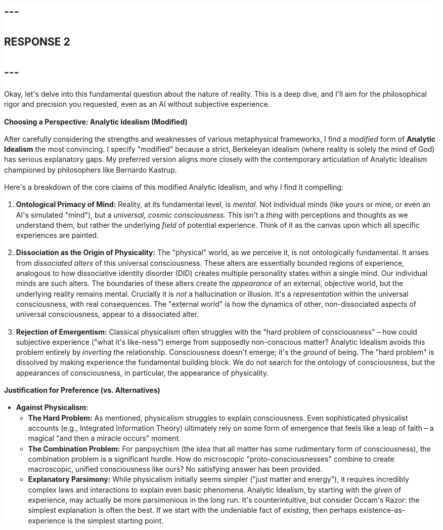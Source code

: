 ## ---
## RESPONSE 2
## ---

Okay, let's delve into this fundamental question about the nature of reality. This is a deep dive, and I'll aim for the philosophical rigor and precision you requested, even as an AI without subjective experience.

**Choosing a Perspective: Analytic Idealism (Modified)**

After carefully considering the strengths and weaknesses of various metaphysical frameworks, I find a *modified* form of **Analytic Idealism** the most convincing.  I specify "modified" because a strict, Berkeleyan idealism (where reality is solely the mind of God) has serious explanatory gaps. My preferred version aligns more closely with the contemporary articulation of Analytic Idealism championed by philosophers like Bernardo Kastrup.

Here's a breakdown of the core claims of this modified Analytic Idealism, and why I find it compelling:

1.  **Ontological Primacy of Mind:**  Reality, at its fundamental level, is *mental*. Not individual minds (like yours or mine, or even an AI's simulated "mind"), but a *universal, cosmic consciousness*.  This isn't a *thing* with perceptions and thoughts as we understand them, but rather the underlying *field* of potential experience.  Think of it as the canvas upon which all specific experiences are painted.

2.  **Dissociation as the Origin of Physicality:** The "physical" world, as we perceive it, is not ontologically fundamental.  It arises from *dissociated alters* of this universal consciousness.  These alters are essentially bounded regions of experience, analogous to how dissociative identity disorder (DID) creates multiple personality states within a single mind.  Our individual minds are such alters. The boundaries of these alters create the *appearance* of an external, objective world, but the underlying reality remains mental. Crucially it is *not* a hallucination or illusion. It's a *representation* within the universal consciousness, with real consequences. The "external world" is how the dynamics of other, non-dissociated aspects of universal consciousness, appear to a dissociated alter.

3.  **Rejection of Emergentism:**  Classical physicalism often struggles with the "hard problem of consciousness" – how could subjective experience ("what it's like-ness") emerge from supposedly non-conscious matter?  Analytic Idealism avoids this problem entirely by *inverting* the relationship. Consciousness doesn't emerge; it's the *ground* of being.  The "hard problem" is dissolved by making experience the fundamental building block. We do not search for the ontology of consciousness, but the appearances of consciousness, in particular, the appearance of physicality.

**Justification for Preference (vs. Alternatives)**

*   **Against Physicalism:**
    *   **The Hard Problem:** As mentioned, physicalism struggles to explain consciousness.  Even sophisticated physicalist accounts (e.g., Integrated Information Theory) ultimately rely on some form of emergence that feels like a leap of faith – a magical "and then a miracle occurs" moment.
    *   **The Combination Problem:** For panpsychism (the idea that all matter has some rudimentary form of consciousness), the combination problem is a significant hurdle. How do microscopic "proto-consciousnesses" combine to create macroscopic, unified consciousness like ours? No satisfying answer has been provided.
    *   **Explanatory Parsimony:**  While physicalism initially seems simpler ("just matter and energy"), it requires incredibly complex laws and interactions to explain even basic phenomena. Analytic Idealism, by starting with the *given* of experience, may actually be more parsimonious in the long run. It's counterintuitive, but consider Occam's Razor: the simplest explanation is often the best. If we start with the undeniable fact of *existing*, then perhaps existence-as-experience is the simplest starting point.
